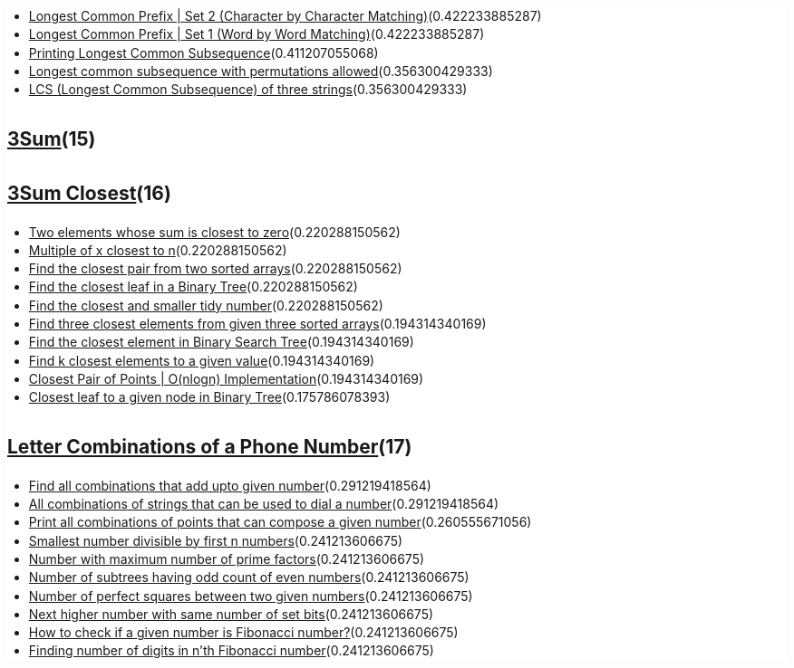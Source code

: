 - [Longest Common Prefix | Set 2 (Character by Character Matching)](http://www.geeksforgeeks.org/longest-common-prefix-set-2-character-by-character-matching/)(0.422233885287)  
- [Longest Common Prefix | Set 1 (Word by Word Matching)](http://www.geeksforgeeks.org/longest-common-prefix-set-1-word-by-word-matching/)(0.422233885287)  
- [Printing Longest Common Subsequence](http://www.geeksforgeeks.org/printing-longest-common-subsequence/)(0.411207055068)  
- [Longest common subsequence with permutations allowed](http://www.geeksforgeeks.org/longest-common-subsequence-with-permutations-allowed/)(0.356300429333)  
- [LCS (Longest Common Subsequence) of three strings](http://www.geeksforgeeks.org/lcs-longest-common-subsequence-three-strings/)(0.356300429333)

## [3Sum](https://leetcode.com/problems/3sum)(15)  


## [3Sum Closest](https://leetcode.com/problems/3sum-closest)(16)  
- [Two elements whose sum is closest to zero](http://www.geeksforgeeks.org/two-elements-whose-sum-is-closest-to-zero/)(0.220288150562)  
- [Multiple of x closest to n](http://www.geeksforgeeks.org/multiple-of-x-closest-to-n/)(0.220288150562)  
- [Find the closest pair from two sorted arrays](http://www.geeksforgeeks.org/given-two-sorted-arrays-number-x-find-pair-whose-sum-closest-x/)(0.220288150562)  
- [Find the closest leaf in a Binary Tree](http://www.geeksforgeeks.org/find-closest-leaf-binary-tree/)(0.220288150562)  
- [Find the closest and smaller tidy number](http://www.geeksforgeeks.org/find-closest-smaller-tidy-number/)(0.220288150562)  
- [Find three closest elements from given three sorted arrays](http://www.geeksforgeeks.org/find-three-closest-elements-from-given-three-sorted-arrays/)(0.194314340169)  
- [Find the closest element in Binary Search Tree](http://www.geeksforgeeks.org/find-closest-element-binary-search-tree/)(0.194314340169)  
- [Find k closest elements to a given value](http://www.geeksforgeeks.org/find-k-closest-elements-given-value/)(0.194314340169)  
- [Closest Pair of Points |  O(nlogn) Implementation](http://www.geeksforgeeks.org/closest-pair-of-points-onlogn-implementation/)(0.194314340169)  
- [Closest leaf to a given node in Binary Tree](http://www.geeksforgeeks.org/closest-leaf-to-a-given-node-in-binary-tree/)(0.175786078393)

## [Letter Combinations of a Phone Number](https://leetcode.com/problems/letter-combinations-of-a-phone-number)(17)  
- [Find all combinations that add upto given number](http://www.geeksforgeeks.org/find-all-combinations-that-adds-upto-given-number-2/)(0.291219418564)  
- [All combinations of strings that can be used to dial a number](http://www.geeksforgeeks.org/combinations-strings-can-used-dial-given-phone-number/)(0.291219418564)  
- [Print all combinations of points that can compose a given number](http://www.geeksforgeeks.org/print-all-combinations-of-points-that-can-compose-a-given-number/)(0.260555671056)  
- [Smallest number divisible by first n numbers](http://www.geeksforgeeks.org/smallest-number-divisible-first-n-numbers/)(0.241213606675)  
- [Number with maximum number of prime factors](http://www.geeksforgeeks.org/number-maximum-number-prime-factors/)(0.241213606675)  
- [Number of subtrees having odd count of even numbers](http://www.geeksforgeeks.org/number-subtrees-odd-count-even-numbers/)(0.241213606675)  
- [Number of perfect squares between two given numbers](http://www.geeksforgeeks.org/find-number-perfect-squares-two-given-numbers/)(0.241213606675)  
- [Next higher number with same number of set bits](http://www.geeksforgeeks.org/next-higher-number-with-same-number-of-set-bits/)(0.241213606675)  
- [How to check if a given number is Fibonacci number?](http://www.geeksforgeeks.org/check-number-fibonacci-number/)(0.241213606675)  
- [Finding number of digits in n’th Fibonacci number](http://www.geeksforgeeks.org/finding-number-of-digits-in-nth-fibonacci-number/)(0.241213606675)
